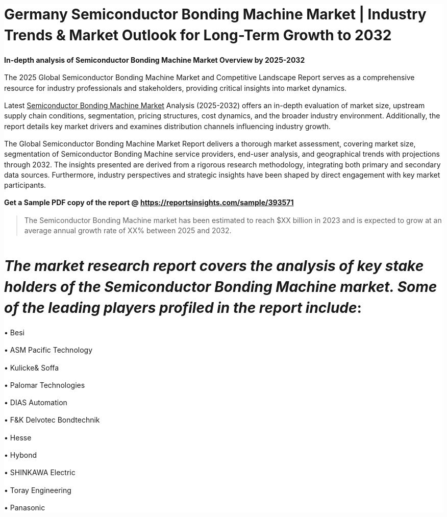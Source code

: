 # Germany Semiconductor Bonding Machine Market | Industry Trends & Market Outlook for Long-Term Growth to 2032

<strong>In-depth analysis of Semiconductor Bonding Machine Market Overview by 2025-2032</strong></p>

The 2025 Global Semiconductor Bonding Machine Market and Competitive Landscape Report serves as a comprehensive resource for industry professionals and stakeholders, providing critical insights into market dynamics.

Latest <a href=https://www.reportsinsights.com/sample/393571>Semiconductor Bonding Machine Market</a> Analysis (2025-2032) offers an in-depth evaluation of market size, upstream supply chain conditions, segmentation, pricing structures, cost dynamics, and the broader industry environment. Additionally, the report details key market drivers and examines distribution channels influencing industry growth.

The Global Semiconductor Bonding Machine Market Report delivers a thorough market assessment, covering market size, segmentation of Semiconductor Bonding Machine service providers, end-user analysis, and geographical trends with projections through 2032. The insights presented are derived from a rigorous research methodology, integrating both primary and secondary data sources. Furthermore, industry perspectives and strategic insights have been shaped by direct engagement with key market participants.

<strong>Get a Sample PDF copy of the report @ <a href=https://reportsinsights.com/sample/393571>https://reportsinsights.com/sample/393571</a></strong>

<blockquote class=""article-editor-content__blockquote"">The Semiconductor Bonding Machine market has been estimated to reach $XX billion in 2023 and is expected to grow at an average annual growth rate of XX% between 2025 and 2032.</blockquote>

# <strong><em>The market research report covers the analysis of key stake holders of the Semiconductor Bonding Machine market. Some of the leading players profiled in the report include</em></strong>: 

• Besi

• ASM Pacific Technology

• Kulicke& Soffa

• Palomar Technologies

• DIAS Automation

• F&K Delvotec Bondtechnik

• Hesse

• Hybond

• SHINKAWA Electric

• Toray Engineering

• Panasonic
